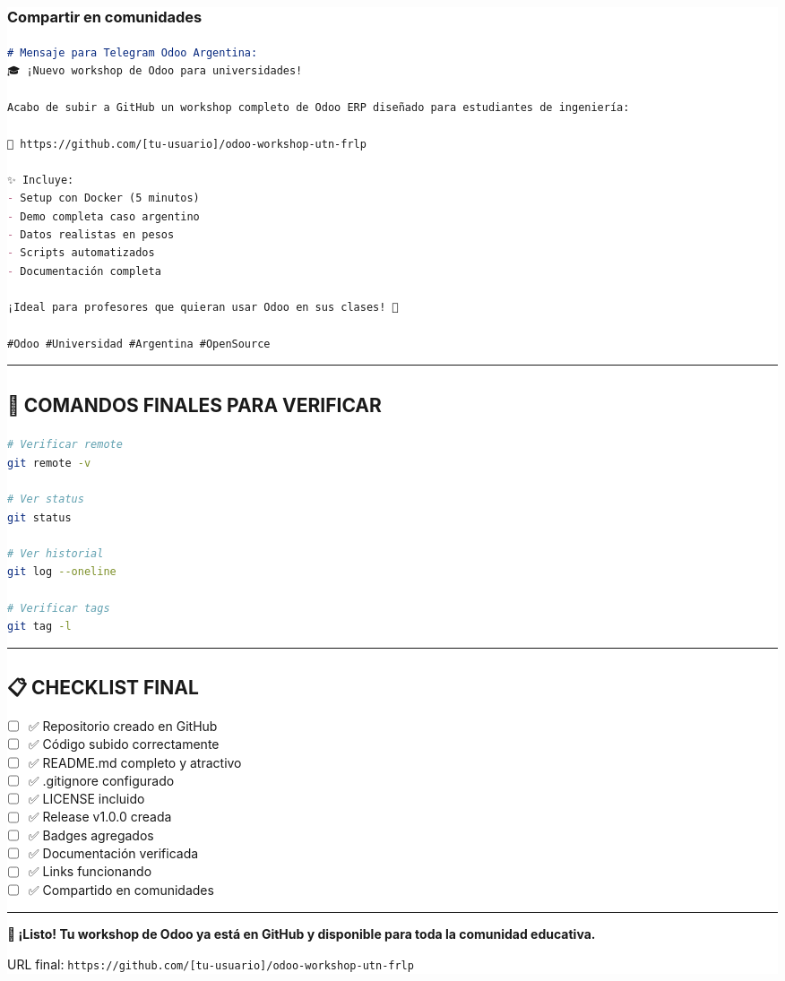 ### **Compartir en comunidades**
```markdown
# Mensaje para Telegram Odoo Argentina:
🎓 ¡Nuevo workshop de Odoo para universidades!

Acabo de subir a GitHub un workshop completo de Odoo ERP diseñado para estudiantes de ingeniería:

🔗 https://github.com/[tu-usuario]/odoo-workshop-utn-frlp

✨ Incluye:
- Setup con Docker (5 minutos)
- Demo completa caso argentino
- Datos realistas en pesos
- Scripts automatizados
- Documentación completa

¡Ideal para profesores que quieran usar Odoo en sus clases! 🚀

#Odoo #Universidad #Argentina #OpenSource
```

---

## **🔧 COMANDOS FINALES PARA VERIFICAR**

```bash
# Verificar remote
git remote -v

# Ver status
git status

# Ver historial
git log --oneline

# Verificar tags
git tag -l
```

---

## **📋 CHECKLIST FINAL**

- [ ] ✅ Repositorio creado en GitHub
- [ ] ✅ Código subido correctamente
- [ ] ✅ README.md completo y atractivo
- [ ] ✅ .gitignore configurado
- [ ] ✅ LICENSE incluido
- [ ] ✅ Release v1.0.0 creada
- [ ] ✅ Badges agregados
- [ ] ✅ Documentación verificada
- [ ] ✅ Links funcionando
- [ ] ✅ Compartido en comunidades

---

**🎉 ¡Listo! Tu workshop de Odoo ya está en GitHub y disponible para toda la comunidad educativa.**

URL final: `https://github.com/[tu-usuario]/odoo-workshop-utn-frlp`